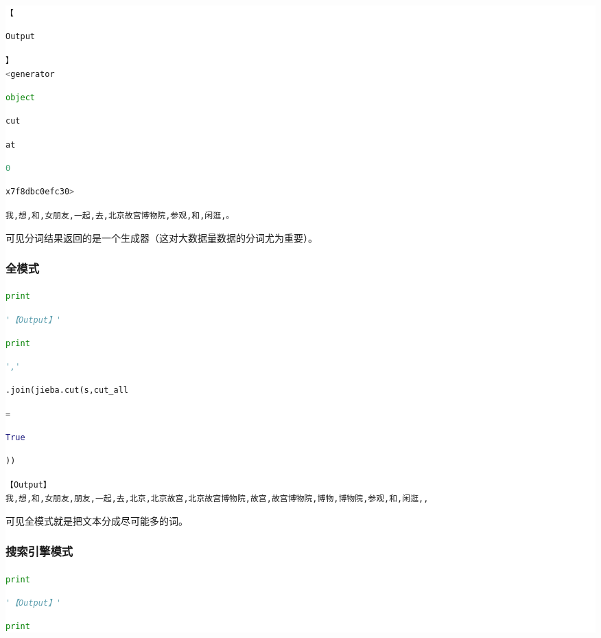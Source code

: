 ```python
【
```
```python
Output
```
```python
】
<generator
```
```python
object
```
```python
cut
```
```python
at
```
```python
0
```
```python
x7f8dbc0efc30>
```
```python
我,想,和,女朋友,一起,去,北京故宫博物院,参观,和,闲逛,。
```
可见分词结果返回的是一个生成器（这对大数据量数据的分词尤为重要）。
### 全模式
```python
print
```
```python
'【Output】'
```
```python
print
```
```python
','
```
```python
.join(jieba.cut(s,cut_all
```
```python
=
```
```python
True
```
```python
))
```

```python
【Output】
我,想,和,女朋友,朋友,一起,去,北京,北京故宫,北京故宫博物院,故宫,故宫博物院,博物,博物院,参观,和,闲逛,,
```
可见全模式就是把文本分成尽可能多的词。
### 搜索引擎模式
```python
print
```
```python
'【Output】'
```
```python
print
```
```python
```